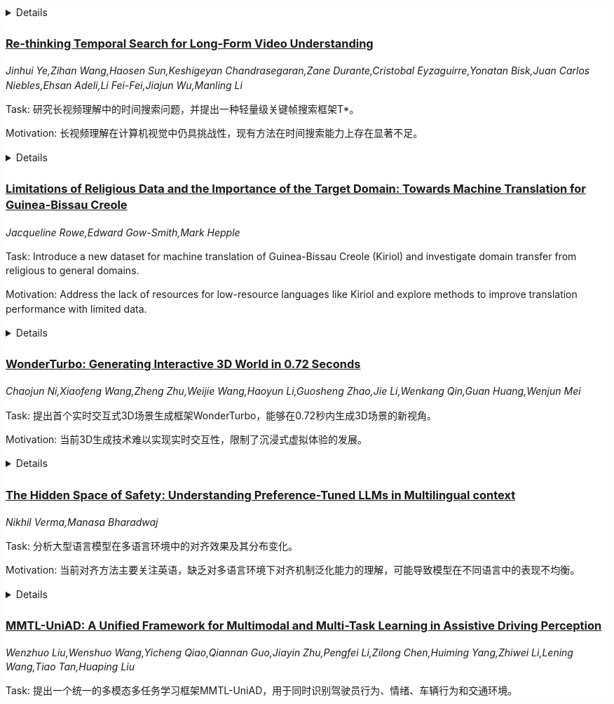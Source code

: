 <details><summary>Details</summary></details>

### [Re-thinking Temporal Search for Long-Form Video Understanding](https://arxiv.org/abs/2504.02259)
*Jinhui Ye,Zihan Wang,Haosen Sun,Keshigeyan Chandrasegaran,Zane Durante,Cristobal Eyzaguirre,Yonatan Bisk,Juan Carlos Niebles,Ehsan Adeli,Li Fei-Fei,Jiajun Wu,Manling Li*

Task: 研究长视频理解中的时间搜索问题，并提出一种轻量级关键帧搜索框架T*。

Motivation: 长视频理解在计算机视觉中仍具挑战性，现有方法在时间搜索能力上存在显著不足。

<details><summary>Details</summary></details>

### [Limitations of Religious Data and the Importance of the Target Domain: Towards Machine Translation for Guinea-Bissau Creole](https://arxiv.org/abs/2504.02674)
*Jacqueline Rowe,Edward Gow-Smith,Mark Hepple*

Task: Introduce a new dataset for machine translation of Guinea-Bissau Creole (Kiriol) and investigate domain transfer from religious to general domains.

Motivation: Address the lack of resources for low-resource languages like Kiriol and explore methods to improve translation performance with limited data.

<details><summary>Details</summary></details>

### [WonderTurbo: Generating Interactive 3D World in 0.72 Seconds](https://arxiv.org/abs/2504.02261)
*Chaojun Ni,Xiaofeng Wang,Zheng Zhu,Weijie Wang,Haoyun Li,Guosheng Zhao,Jie Li,Wenkang Qin,Guan Huang,Wenjun Mei*

Task: 提出首个实时交互式3D场景生成框架WonderTurbo，能够在0.72秒内生成3D场景的新视角。

Motivation: 当前3D生成技术难以实现实时交互性，限制了沉浸式虚拟体验的发展。

<details><summary>Details</summary></details>

### [The Hidden Space of Safety: Understanding Preference-Tuned LLMs in Multilingual context](https://arxiv.org/abs/2504.02708)
*Nikhil Verma,Manasa Bharadwaj*

Task: 分析大型语言模型在多语言环境中的对齐效果及其分布变化。

Motivation: 当前对齐方法主要关注英语，缺乏对多语言环境下对齐机制泛化能力的理解，可能导致模型在不同语言中的表现不均衡。

<details><summary>Details</summary></details>

### [MMTL-UniAD: A Unified Framework for Multimodal and Multi-Task Learning in Assistive Driving Perception](https://arxiv.org/abs/2504.02264)
*Wenzhuo Liu,Wenshuo Wang,Yicheng Qiao,Qiannan Guo,Jiayin Zhu,Pengfei Li,Zilong Chen,Huiming Yang,Zhiwei Li,Lening Wang,Tiao Tan,Huaping Liu*

Task: 提出一个统一的多模态多任务学习框架MMTL-UniAD，用于同时识别驾驶员行为、情绪、车辆行为和交通环境。
